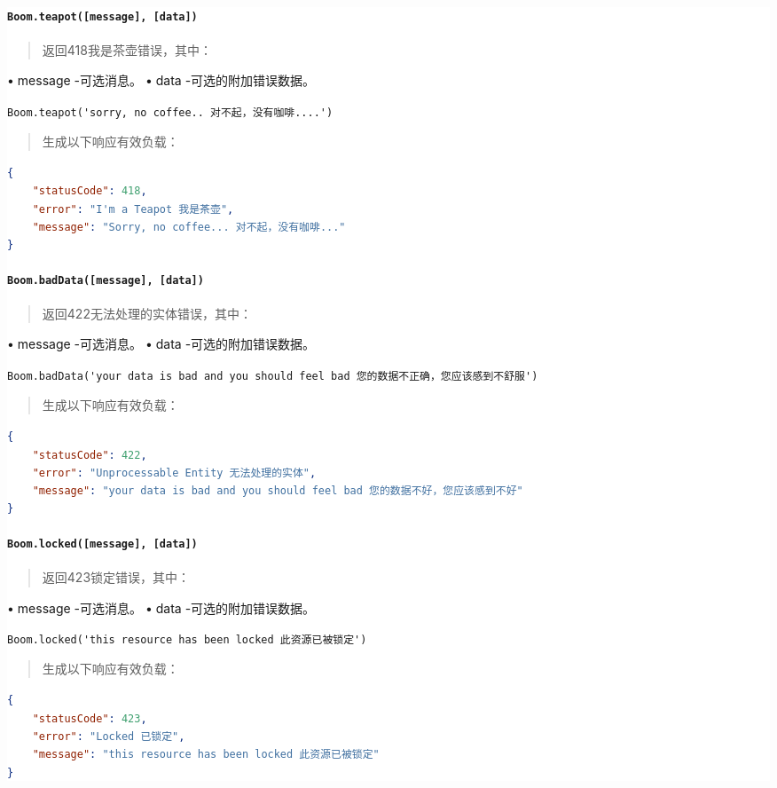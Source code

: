
#### ```Boom.teapot([message], [data]) ```

>返回418我是茶壶错误，其中：

• message -可选消息。
• data -可选的附加错误数据。

```Boom.teapot('sorry, no coffee.. 对不起，没有咖啡....')```

>生成以下响应有效负载：

```JSON
{
    "statusCode": 418,
    "error": "I'm a Teapot 我是茶壶",
    "message": "Sorry, no coffee... 对不起，没有咖啡..."
}
```


#### ```Boom.badData([message], [data]) ```

>返回422无法处理的实体错误，其中：

• message -可选消息。
• data -可选的附加错误数据。

```Boom.badData('your data is bad and you should feel bad 您的数据不正确，您应该感到不舒服')```

>生成以下响应有效负载：

```JSON
{
    "statusCode": 422,
    "error": "Unprocessable Entity 无法处理的实体",
    "message": "your data is bad and you should feel bad 您的数据不好，您应该感到不好"
}
```


#### ```Boom.locked([message], [data]) ```

>返回423锁定错误，其中：

• message -可选消息。
• data -可选的附加错误数据。

```Boom.locked('this resource has been locked 此资源已被锁定')```

>生成以下响应有效负载：

```JSON
{
    "statusCode": 423,
    "error": "Locked 已锁定",
    "message": "this resource has been locked 此资源已被锁定"
}
```
